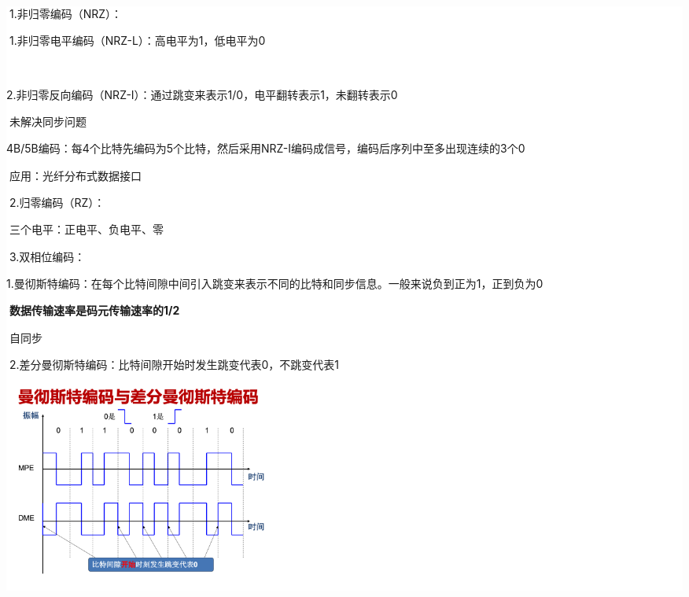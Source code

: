 ​		1.非归零编码（NRZ）：

​				1.非归零电平编码（NRZ-L）：高电平为1，低电平为0

​				

​				2.非归零反向编码（NRZ-I）：通过跳变来表示1/0，电平翻转表示1，未翻转表示0

​					未解决同步问题

​					4B/5B编码：每4个比特先编码为5个比特，然后采用NRZ-I编码成信号，编码后序列中至多出现连续的3个0

​					应用：光纤分布式数据接口

​		2.归零编码（RZ）：

​				三个电平：正电平、负电平、零

​		3.双相位编码：

​				1.曼彻斯特编码：在每个比特间隙中间引入跳变来表示不同的比特和同步信息。一般来说负到正为1，正到负为0

​				**数据传输速率是码元传输速率的1/2**

​				自同步

​				2.差分曼彻斯特编码：比特间隙开始时发生跳变代表0，不跳变代表1



<img src="计算机网络.assets/截屏2020-09-07 上午11.19.55.png" alt="截屏2020-09-07 上午11.19.55" style="zoom:33%;" />
